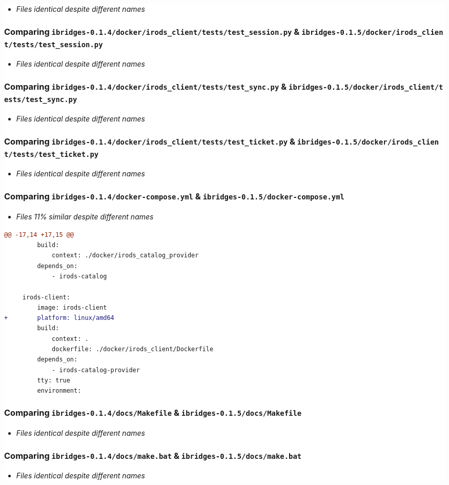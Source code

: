  * *Files identical despite different names*

### Comparing `ibridges-0.1.4/docker/irods_client/tests/test_session.py` & `ibridges-0.1.5/docker/irods_client/tests/test_session.py`

 * *Files identical despite different names*

### Comparing `ibridges-0.1.4/docker/irods_client/tests/test_sync.py` & `ibridges-0.1.5/docker/irods_client/tests/test_sync.py`

 * *Files identical despite different names*

### Comparing `ibridges-0.1.4/docker/irods_client/tests/test_ticket.py` & `ibridges-0.1.5/docker/irods_client/tests/test_ticket.py`

 * *Files identical despite different names*

### Comparing `ibridges-0.1.4/docker-compose.yml` & `ibridges-0.1.5/docker-compose.yml`

 * *Files 11% similar despite different names*

```diff
@@ -17,14 +17,15 @@
         build:
             context: ./docker/irods_catalog_provider
         depends_on:
             - irods-catalog
 
     irods-client:
         image: irods-client
+        platform: linux/amd64
         build:
             context: .
             dockerfile: ./docker/irods_client/Dockerfile
         depends_on:
             - irods-catalog-provider
         tty: true
         environment:
```

### Comparing `ibridges-0.1.4/docs/Makefile` & `ibridges-0.1.5/docs/Makefile`

 * *Files identical despite different names*

### Comparing `ibridges-0.1.4/docs/make.bat` & `ibridges-0.1.5/docs/make.bat`

 * *Files identical despite different names*

